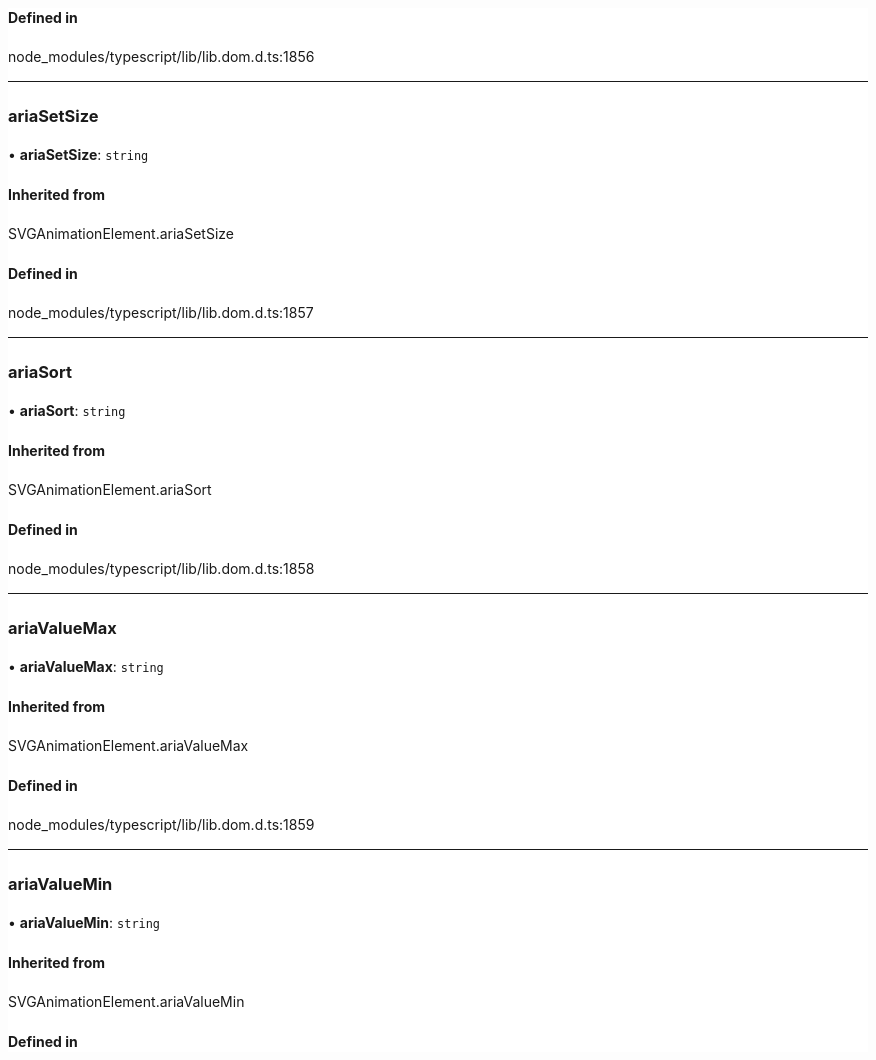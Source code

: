 #### Defined in

node_modules/typescript/lib/lib.dom.d.ts:1856

___

### ariaSetSize

• **ariaSetSize**: `string`

#### Inherited from

SVGAnimationElement.ariaSetSize

#### Defined in

node_modules/typescript/lib/lib.dom.d.ts:1857

___

### ariaSort

• **ariaSort**: `string`

#### Inherited from

SVGAnimationElement.ariaSort

#### Defined in

node_modules/typescript/lib/lib.dom.d.ts:1858

___

### ariaValueMax

• **ariaValueMax**: `string`

#### Inherited from

SVGAnimationElement.ariaValueMax

#### Defined in

node_modules/typescript/lib/lib.dom.d.ts:1859

___

### ariaValueMin

• **ariaValueMin**: `string`

#### Inherited from

SVGAnimationElement.ariaValueMin

#### Defined in
